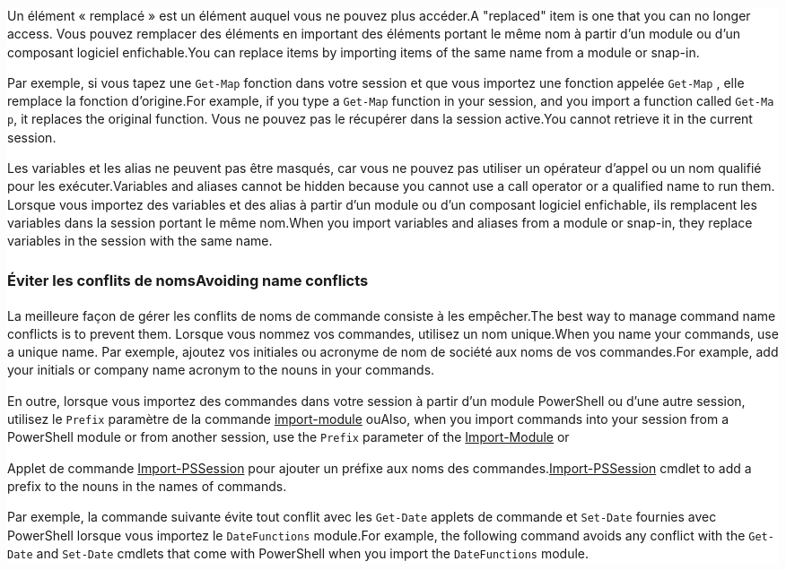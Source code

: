 <span data-ttu-id="541ab-181">Un élément « remplacé » est un élément auquel vous ne pouvez plus accéder.</span><span class="sxs-lookup"><span data-stu-id="541ab-181">A "replaced" item is one that you can no longer access.</span></span> <span data-ttu-id="541ab-182">Vous pouvez remplacer des éléments en important des éléments portant le même nom à partir d’un module ou d’un composant logiciel enfichable.</span><span class="sxs-lookup"><span data-stu-id="541ab-182">You can replace items by importing items of the same name from a module or snap-in.</span></span>

<span data-ttu-id="541ab-183">Par exemple, si vous tapez une `Get-Map` fonction dans votre session et que vous importez une fonction appelée `Get-Map` , elle remplace la fonction d’origine.</span><span class="sxs-lookup"><span data-stu-id="541ab-183">For example, if you type a `Get-Map` function in your session, and you import a function called `Get-Map`, it replaces the original function.</span></span> <span data-ttu-id="541ab-184">Vous ne pouvez pas le récupérer dans la session active.</span><span class="sxs-lookup"><span data-stu-id="541ab-184">You cannot retrieve it in the current session.</span></span>

<span data-ttu-id="541ab-185">Les variables et les alias ne peuvent pas être masqués, car vous ne pouvez pas utiliser un opérateur d’appel ou un nom qualifié pour les exécuter.</span><span class="sxs-lookup"><span data-stu-id="541ab-185">Variables and aliases cannot be hidden because you cannot use a call operator or a qualified name to run them.</span></span> <span data-ttu-id="541ab-186">Lorsque vous importez des variables et des alias à partir d’un module ou d’un composant logiciel enfichable, ils remplacent les variables dans la session portant le même nom.</span><span class="sxs-lookup"><span data-stu-id="541ab-186">When you import variables and aliases from a module or snap-in, they replace variables in the session with the same name.</span></span>

### <a name="avoiding-name-conflicts"></a><span data-ttu-id="541ab-187">Éviter les conflits de noms</span><span class="sxs-lookup"><span data-stu-id="541ab-187">Avoiding name conflicts</span></span>

<span data-ttu-id="541ab-188">La meilleure façon de gérer les conflits de noms de commande consiste à les empêcher.</span><span class="sxs-lookup"><span data-stu-id="541ab-188">The best way to manage command name conflicts is to prevent them.</span></span> <span data-ttu-id="541ab-189">Lorsque vous nommez vos commandes, utilisez un nom unique.</span><span class="sxs-lookup"><span data-stu-id="541ab-189">When you name your commands, use a unique name.</span></span> <span data-ttu-id="541ab-190">Par exemple, ajoutez vos initiales ou acronyme de nom de société aux noms de vos commandes.</span><span class="sxs-lookup"><span data-stu-id="541ab-190">For example, add your initials or company name acronym to the nouns in your commands.</span></span>

<span data-ttu-id="541ab-191">En outre, lorsque vous importez des commandes dans votre session à partir d’un module PowerShell ou d’une autre session, utilisez le `Prefix` paramètre de la commande [import-module](xref:Microsoft.PowerShell.Core.Import-Module) ou</span><span class="sxs-lookup"><span data-stu-id="541ab-191">Also, when you import commands into your session from a PowerShell module or from another session, use the `Prefix` parameter of the [Import-Module](xref:Microsoft.PowerShell.Core.Import-Module) or</span></span>

<span data-ttu-id="541ab-192">Applet de commande [Import-PSSession](xref:Microsoft.PowerShell.Utility.Import-PSSession) pour ajouter un préfixe aux noms des commandes.</span><span class="sxs-lookup"><span data-stu-id="541ab-192">[Import-PSSession](xref:Microsoft.PowerShell.Utility.Import-PSSession) cmdlet to add a prefix to the nouns in the names of commands.</span></span>

<span data-ttu-id="541ab-193">Par exemple, la commande suivante évite tout conflit avec les `Get-Date` applets de commande et `Set-Date` fournies avec PowerShell lorsque vous importez le `DateFunctions` module.</span><span class="sxs-lookup"><span data-stu-id="541ab-193">For example, the following command avoids any conflict with the `Get-Date` and `Set-Date` cmdlets that come with PowerShell when you import the `DateFunctions` module.</span></span>
